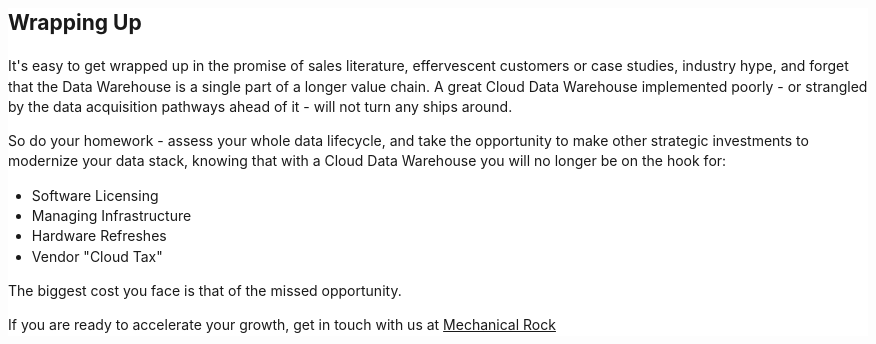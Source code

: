 ## Wrapping Up

It's easy to get wrapped up in the promise of sales literature, effervescent customers or case studies, industry hype, and forget that the Data Warehouse is a single part of a longer value chain. A great Cloud Data Warehouse implemented poorly - or strangled by the data acquisition pathways ahead of it - will not turn any ships around. 

So do your homework - assess your whole data lifecycle, and take the opportunity to make other strategic investments to modernize your data stack, knowing that with a Cloud Data Warehouse you will no longer be on the hook for:

* Software Licensing
* Managing Infrastructure 
* Hardware Refreshes
* Vendor "Cloud Tax"

The biggest cost you face is that of the missed opportunity. 

If you are ready to accelerate your growth, get in touch with us at [Mechanical Rock](https://mechanicalrock.io/our-expertise/)
